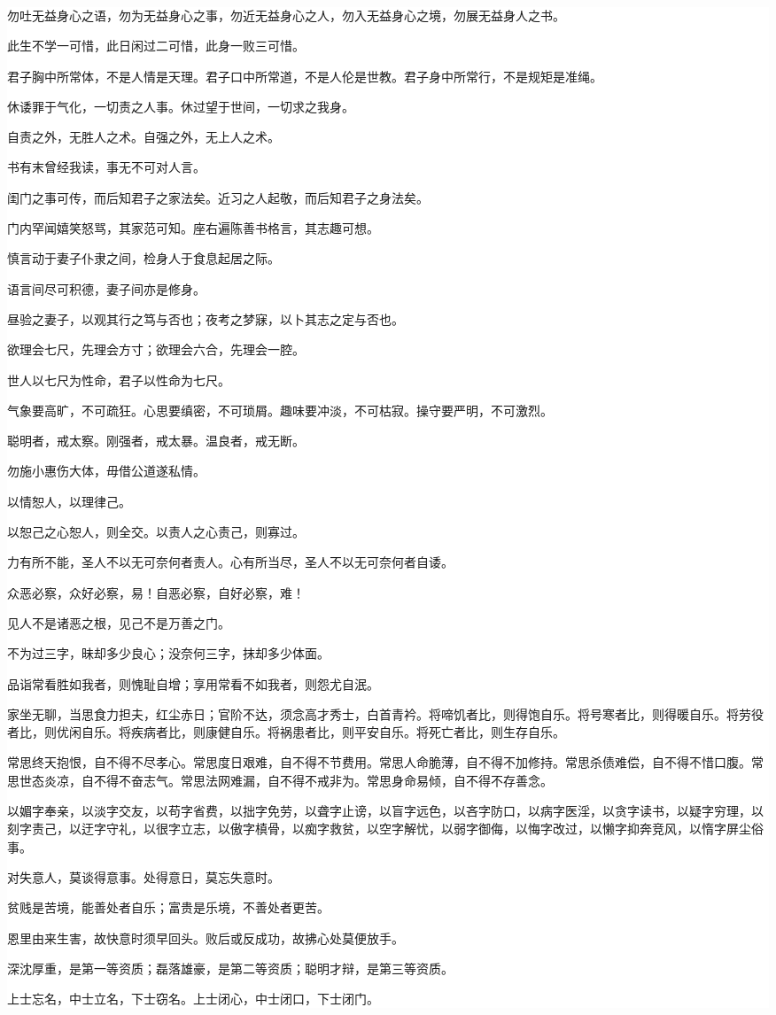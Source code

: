 勿吐无益身心之语，勿为无益身心之事，勿近无益身心之人，勿入无益身心之境，勿展无益身人之书。  

此生不学一可惜，此日闲过二可惜，此身一败三可惜。  

君子胸中所常体，不是人情是天理。君子口中所常道，不是人伦是世教。君子身中所常行，不是规矩是准绳。  

休诿罪于气化，一切责之人事。休过望于世间，一切求之我身。  

自责之外，无胜人之术。自强之外，无上人之术。  

书有末曾经我读，事无不可对人言。  

闺门之事可传，而后知君子之家法矣。近习之人起敬，而后知君子之身法矣。  

门内罕闻嬉笑怒骂，其家范可知。座右遍陈善书格言，其志趣可想。  

慎言动于妻子仆隶之间，检身人于食息起居之际。  

语言间尽可积德，妻子间亦是修身。  

昼验之妻子，以观其行之笃与否也；夜考之梦寐，以卜其志之定与否也。  

欲理会七尺，先理会方寸；欲理会六合，先理会一腔。  

世人以七尺为性命，君子以性命为七尺。  

气象要高旷，不可疏狂。心思要缜密，不可琐屑。趣味要冲淡，不可枯寂。操守要严明，不可激烈。  

聪明者，戒太察。刚强者，戒太暴。温良者，戒无断。  

勿施小惠伤大体，毋借公道遂私情。  

以情恕人，以理律己。  

以恕己之心恕人，则全交。以责人之心责己，则寡过。  

力有所不能，圣人不以无可奈何者责人。心有所当尽，圣人不以无可奈何者自诿。  

众恶必察，众好必察，易！自恶必察，自好必察，难！  

见人不是诸恶之根，见己不是万善之门。  

不为过三字，昧却多少良心；没奈何三字，抹却多少体面。  

品诣常看胜如我者，则愧耻自增；享用常看不如我者，则怨尤自泯。  

家坐无聊，当思食力担夫，红尘赤日；官阶不达，须念高才秀士，白首青衿。将啼饥者比，则得饱自乐。将号寒者比，则得暖自乐。将劳役者比，则优闲自乐。将疾病者比，则康健自乐。将祸患者比，则平安自乐。将死亡者比，则生存自乐。  

常思终天抱恨，自不得不尽孝心。常思度日艰难，自不得不节费用。常思人命脆薄，自不得不加修持。常思杀债难偿，自不得不惜口腹。常思世态炎凉，自不得不奋志气。常思法网难漏，自不得不戒非为。常思身命易倾，自不得不存善念。  

以媚字奉亲，以淡字交友，以苟字省费，以拙字免劳，以聋字止谤，以盲字远色，以吝字防口，以病字医淫，以贪字读书，以疑字穷理，以刻字责己，以迂字守礼，以很字立志，以傲字槙骨，以痴字救贫，以空字解忧，以弱字御侮，以悔字改过，以懒字抑奔竞风，以惰字屏尘俗事。  

对失意人，莫谈得意事。处得意日，莫忘失意时。  

贫贱是苦境，能善处者自乐；富贵是乐境，不善处者更苦。  

恩里由来生害，故快意时须早回头。败后或反成功，故拂心处莫便放手。  

深沈厚重，是第一等资质；磊落雄豪，是第二等资质；聪明才辩，是第三等资质。  

上士忘名，中士立名，下士窃名。上士闭心，中士闭口，下士闭门。  
